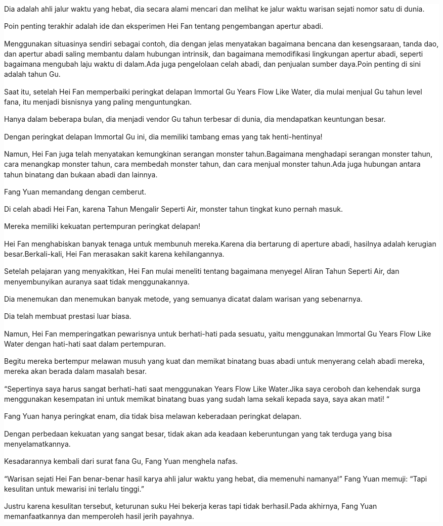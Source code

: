 Dia adalah ahli jalur waktu yang hebat, dia secara alami mencari dan melihat ke jalur waktu warisan sejati nomor satu di dunia.

Poin penting terakhir adalah ide dan eksperimen Hei Fan tentang pengembangan apertur abadi.

Menggunakan situasinya sendiri sebagai contoh, dia dengan jelas menyatakan bagaimana bencana dan kesengsaraan, tanda dao, dan apertur abadi saling membantu dalam hubungan intrinsik, dan bagaimana memodifikasi lingkungan apertur abadi, seperti bagaimana mengubah laju waktu di dalam.Ada juga pengelolaan celah abadi, dan penjualan sumber daya.Poin penting di sini adalah tahun Gu.

Saat itu, setelah Hei Fan memperbaiki peringkat delapan Immortal Gu Years Flow Like Water, dia mulai menjual Gu tahun level fana, itu menjadi bisnisnya yang paling menguntungkan.

Hanya dalam beberapa bulan, dia menjadi vendor Gu tahun terbesar di dunia, dia mendapatkan keuntungan besar.



Dengan peringkat delapan Immortal Gu ini, dia memiliki tambang emas yang tak henti-hentinya!

Namun, Hei Fan juga telah menyatakan kemungkinan serangan monster tahun.Bagaimana menghadapi serangan monster tahun, cara menangkap monster tahun, cara membedah monster tahun, dan cara menjual monster tahun.Ada juga hubungan antara tahun binatang dan bukaan abadi dan lainnya.

Fang Yuan memandang dengan cemberut.

Di celah abadi Hei Fan, karena Tahun Mengalir Seperti Air, monster tahun tingkat kuno pernah masuk.

Mereka memiliki kekuatan pertempuran peringkat delapan!

Hei Fan menghabiskan banyak tenaga untuk membunuh mereka.Karena dia bertarung di aperture abadi, hasilnya adalah kerugian besar.Berkali-kali, Hei Fan merasakan sakit karena kehilangannya.

Setelah pelajaran yang menyakitkan, Hei Fan mulai meneliti tentang bagaimana menyegel Aliran Tahun Seperti Air, dan menyembunyikan auranya saat tidak menggunakannya.

Dia menemukan dan menemukan banyak metode, yang semuanya dicatat dalam warisan yang sebenarnya.

Dia telah membuat prestasi luar biasa.

Namun, Hei Fan memperingatkan pewarisnya untuk berhati-hati pada sesuatu, yaitu menggunakan Immortal Gu Years Flow Like Water dengan hati-hati saat dalam pertempuran.

Begitu mereka bertempur melawan musuh yang kuat dan memikat binatang buas abadi untuk menyerang celah abadi mereka, mereka akan berada dalam masalah besar.

“Sepertinya saya harus sangat berhati-hati saat menggunakan Years Flow Like Water.Jika saya ceroboh dan kehendak surga menggunakan kesempatan ini untuk memikat binatang buas yang sudah lama sekali kepada saya, saya akan mati! “

Fang Yuan hanya peringkat enam, dia tidak bisa melawan keberadaan peringkat delapan.

Dengan perbedaan kekuatan yang sangat besar, tidak akan ada keadaan keberuntungan yang tak terduga yang bisa menyelamatkannya.

Kesadarannya kembali dari surat fana Gu, Fang Yuan menghela nafas.

“Warisan sejati Hei Fan benar-benar hasil karya ahli jalur waktu yang hebat, dia memenuhi namanya!” Fang Yuan memuji: “Tapi kesulitan untuk mewarisi ini terlalu tinggi.”

Justru karena kesulitan tersebut, keturunan suku Hei bekerja keras tapi tidak berhasil.Pada akhirnya, Fang Yuan memanfaatkannya dan memperoleh hasil jerih payahnya.
